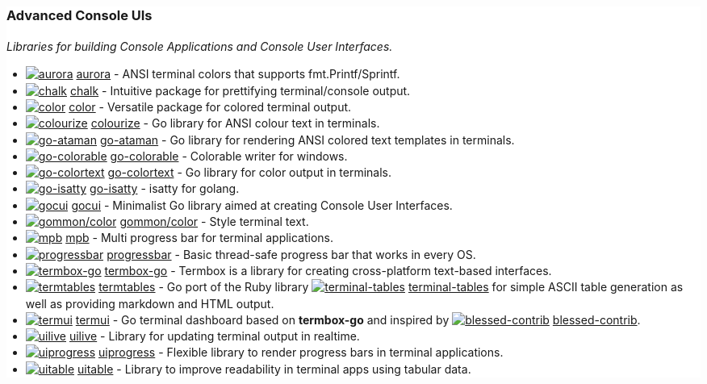 ### Advanced Console UIs

*Libraries for building Console Applications and Console User Interfaces.*

* [![aurora](https://gh-social-count-label.herokuapp.com/lable?host=https://github.com/logrusorgru/aurora&show=star)](https://github.com/logrusorgru/aurora) [aurora](https://github.com/logrusorgru/aurora) - ANSI terminal colors that supports fmt.Printf/Sprintf.
* [![chalk](https://gh-social-count-label.herokuapp.com/lable?host=https://github.com/ttacon/chalk&show=star)](https://github.com/ttacon/chalk) [chalk](https://github.com/ttacon/chalk) - Intuitive package for prettifying terminal/console output.
* [![color](https://gh-social-count-label.herokuapp.com/lable?host=https://github.com/fatih/color&show=star)](https://github.com/fatih/color) [color](https://github.com/fatih/color) - Versatile package for colored terminal output.
* [![colourize](https://gh-social-count-label.herokuapp.com/lable?host=https://github.com/TreyBastian/colourize&show=star)](https://github.com/TreyBastian/colourize) [colourize](https://github.com/TreyBastian/colourize) - Go library for ANSI colour text in terminals.
* [![go-ataman](https://gh-social-count-label.herokuapp.com/lable?host=https://github.com/workanator/go-ataman&show=star)](https://github.com/workanator/go-ataman) [go-ataman](https://github.com/workanator/go-ataman) - Go library for rendering ANSI colored text templates in terminals.
* [![go-colorable](https://gh-social-count-label.herokuapp.com/lable?host=https://github.com/mattn/go-colorable&show=star)](https://github.com/mattn/go-colorable) [go-colorable](https://github.com/mattn/go-colorable) - Colorable writer for windows.
* [![go-colortext](https://gh-social-count-label.herokuapp.com/lable?host=https://github.com/daviddengcn/go-colortext&show=star)](https://github.com/daviddengcn/go-colortext) [go-colortext](https://github.com/daviddengcn/go-colortext) - Go library for color output in terminals.
* [![go-isatty](https://gh-social-count-label.herokuapp.com/lable?host=https://github.com/mattn/go-isatty&show=star)](https://github.com/mattn/go-isatty) [go-isatty](https://github.com/mattn/go-isatty) - isatty for golang.
* [![gocui](https://gh-social-count-label.herokuapp.com/lable?host=https://github.com/jroimartin/gocui&show=star)](https://github.com/jroimartin/gocui) [gocui](https://github.com/jroimartin/gocui) - Minimalist Go library aimed at creating Console User Interfaces.
* [![gommon/color](https://gh-social-count-label.herokuapp.com/lable?host=https://github.com/labstack/gommon/tree/master/color&show=star)](https://github.com/labstack/gommon/tree/master/color) [gommon/color](https://github.com/labstack/gommon/tree/master/color) - Style terminal text.
* [![mpb](https://gh-social-count-label.herokuapp.com/lable?host=https://github.com/vbauerster/mpb&show=star)](https://github.com/vbauerster/mpb) [mpb](https://github.com/vbauerster/mpb) - Multi progress bar for terminal applications.
* [![progressbar](https://gh-social-count-label.herokuapp.com/lable?host=https://github.com/schollz/progressbar&show=star)](https://github.com/schollz/progressbar) [progressbar](https://github.com/schollz/progressbar) - Basic thread-safe progress bar that works in every OS.
* [![termbox-go](https://gh-social-count-label.herokuapp.com/lable?host=https://github.com/nsf/termbox-go&show=star)](https://github.com/nsf/termbox-go) [termbox-go](https://github.com/nsf/termbox-go) - Termbox is a library for creating cross-platform text-based interfaces.
* [![termtables](https://gh-social-count-label.herokuapp.com/lable?host=https://github.com/apcera/termtables&show=star)](https://github.com/apcera/termtables) [termtables](https://github.com/apcera/termtables) - Go port of the Ruby library [![terminal-tables](https://gh-social-count-label.herokuapp.com/lable?host=https://github.com/tj/terminal-table&show=star)](https://github.com/tj/terminal-table) [terminal-tables](https://github.com/tj/terminal-table) for simple ASCII table generation as well as providing markdown and HTML output.
* [![termui](https://gh-social-count-label.herokuapp.com/lable?host=https://github.com/gizak/termui&show=star)](https://github.com/gizak/termui) [termui](https://github.com/gizak/termui) - Go terminal dashboard based on **termbox-go** and inspired by [![blessed-contrib](https://gh-social-count-label.herokuapp.com/lable?host=https://github.com/yaronn/blessed-contrib&show=star)](https://github.com/yaronn/blessed-contrib) [blessed-contrib](https://github.com/yaronn/blessed-contrib).
* [![uilive](https://gh-social-count-label.herokuapp.com/lable?host=https://github.com/gosuri/uilive&show=star)](https://github.com/gosuri/uilive) [uilive](https://github.com/gosuri/uilive) - Library for updating terminal output in realtime.
* [![uiprogress](https://gh-social-count-label.herokuapp.com/lable?host=https://github.com/gosuri/uiprogress&show=star)](https://github.com/gosuri/uiprogress) [uiprogress](https://github.com/gosuri/uiprogress) - Flexible library to render progress bars in terminal applications.
* [![uitable](https://gh-social-count-label.herokuapp.com/lable?host=https://github.com/gosuri/uitable&show=star)](https://github.com/gosuri/uitable) [uitable](https://github.com/gosuri/uitable) - Library to improve readability in terminal apps using tabular data.
